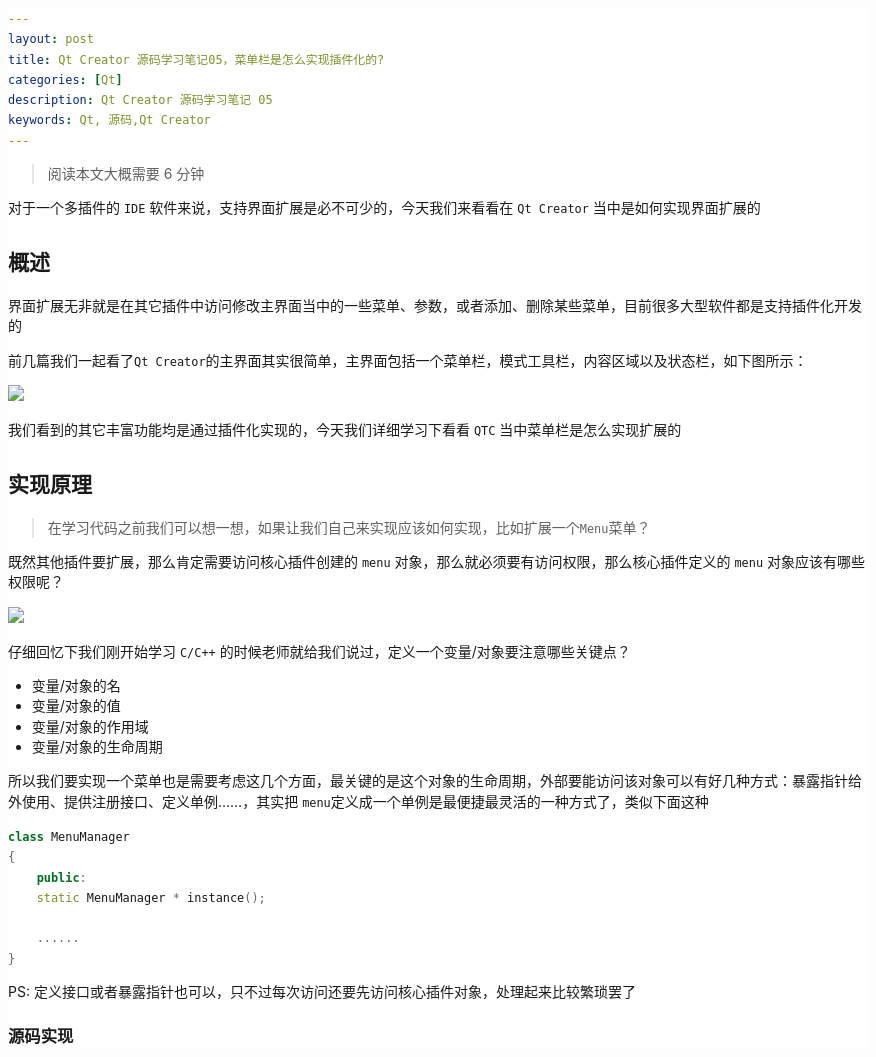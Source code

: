 ```yaml
---
layout: post
title: Qt Creator 源码学习笔记05，菜单栏是怎么实现插件化的?
categories: [Qt]
description: Qt Creator 源码学习笔记 05
keywords: Qt, 源码,Qt Creator
---
```


> 阅读本文大概需要 6 分钟

对于一个多插件的 `IDE` 软件来说，支持界面扩展是必不可少的，今天我们来看看在 `Qt Creator` 当中是如何实现界面扩展的

## 概述

界面扩展无非就是在其它插件中访问修改主界面当中的一些菜单、参数，或者添加、删除某些菜单，目前很多大型软件都是支持插件化开发的

前几篇我们一起看了`Qt Creator`的主界面其实很简单，主界面包括一个菜单栏，模式工具栏，内容区域以及状态栏，如下图所示：

![](https://gitee.com/devstone/imageBed/raw/master/images/202112192158402.png)

我们看到的其它丰富功能均是通过插件化实现的，今天我们详细学习下看看 `QTC` 当中菜单栏是怎么实现扩展的


## 实现原理

> 在学习代码之前我们可以想一想，如果让我们自己来实现应该如何实现，比如扩展一个`Menu`菜单？

既然其他插件要扩展，那么肯定需要访问核心插件创建的 `menu` 对象，那么就必须要有访问权限，那么核心插件定义的 `menu` 对象应该有哪些权限呢？

![](https://gitee.com/devstone/imageBed/raw/master/images/202202082214583.png)

仔细回忆下我们刚开始学习 `C/C++` 的时候老师就给我们说过，定义一个变量/对象要注意哪些关键点？

- 变量/对象的名
- 变量/对象的值
- 变量/对象的作用域
- 变量/对象的生命周期

所以我们要实现一个菜单也是需要考虑这几个方面，最关键的是这个对象的生命周期，外部要能访问该对象可以有好几种方式：暴露指针给外使用、提供注册接口、定义单例……，其实把 `menu`定义成一个单例是最便捷最灵活的一种方式了，类似下面这种

```C++
class MenuManager
{
    public:
    static MenuManager * instance();
    
    ......
}
```

PS: 定义接口或者暴露指针也可以，只不过每次访问还要先访问核心插件对象，处理起来比较繁琐罢了

### 源码实现


[^1]: https://mp.weixin.qq.com/s?__biz=MzIyNzY5NTQ1NQ==&mid=2247484658&idx=1&sn=55af25cd6e608fa9cb1452610928e71b&chksm=e85c0ac2df2b83d453d80f66fcdefca31e998a8ac0ba0226edbd80b437f99ed5184478805d8e&token=2125642557&lang=zh_CN#rd
[^2]: https://mp.weixin.qq.com/s?__biz=MzIyNzY5NTQ1NQ==&mid=2247484676&idx=1&sn=c1bd8cbd78d8e098c22353f567cc3620&chksm=e85c0b34df2b822288a7baa016f4a64df47e5e119039836ff686cb2ad3a7e28a5808efc0c13a&token=2125642557&lang=zh_CN#rd